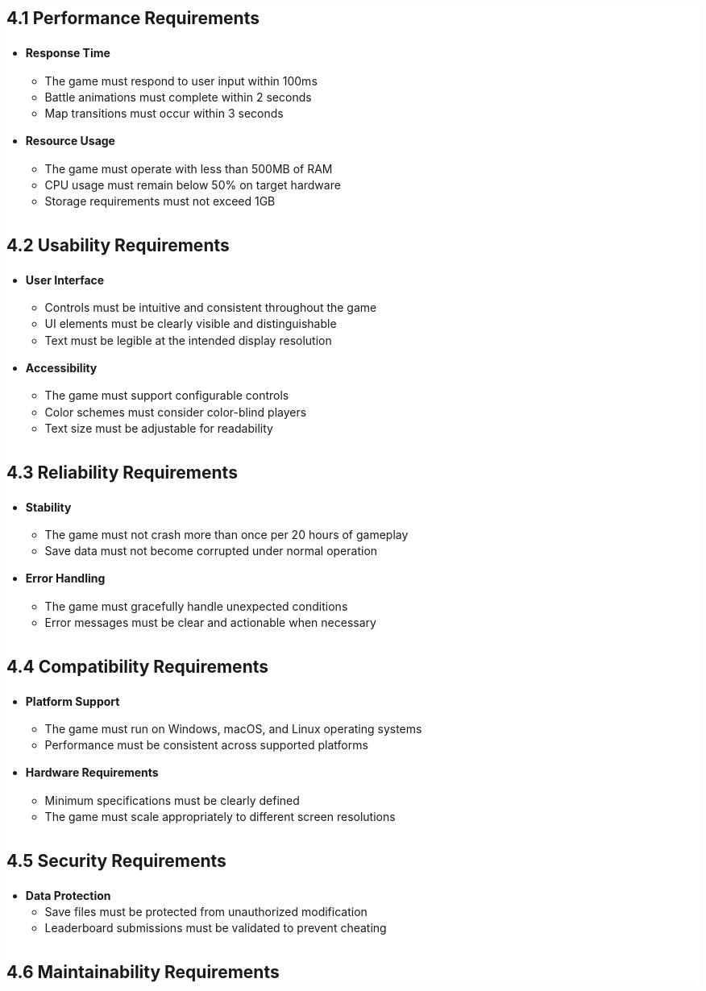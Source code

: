 ## 4.1 Performance Requirements

- **Response Time**
  - The game must respond to user input within 100ms
  - Battle animations must complete within 2 seconds
  - Map transitions must occur within 3 seconds

- **Resource Usage**
  - The game must operate with less than 500MB of RAM
  - CPU usage must remain below 50% on target hardware
  - Storage requirements must not exceed 1GB

## 4.2 Usability Requirements

- **User Interface**
  - Controls must be intuitive and consistent throughout the game
  - UI elements must be clearly visible and distinguishable
  - Text must be legible at the intended display resolution

- **Accessibility**
  - The game must support configurable controls
  - Color schemes must consider color-blind players
  - Text size must be adjustable for readability

## 4.3 Reliability Requirements

- **Stability**
  - The game must not crash more than once per 20 hours of gameplay
  - Save data must not become corrupted under normal operation

- **Error Handling**
  - The game must gracefully handle unexpected conditions
  - Error messages must be clear and actionable when necessary

## 4.4 Compatibility Requirements

- **Platform Support**
  - The game must run on Windows, macOS, and Linux operating systems
  - Performance must be consistent across supported platforms

- **Hardware Requirements**
  - Minimum specifications must be clearly defined
  - The game must scale appropriately to different screen resolutions

## 4.5 Security Requirements

- **Data Protection**
  - Save files must be protected from unauthorized modification
  - Leaderboard submissions must be validated to prevent cheating

## 4.6 Maintainability Requirements
